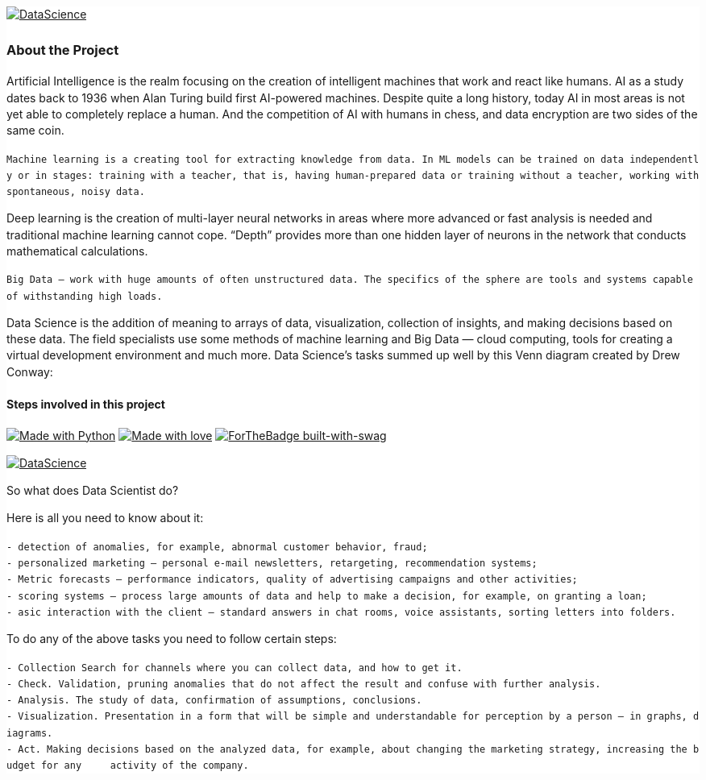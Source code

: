 [![DataScience](https://miro.medium.com/max/1104/0*8BYyKQB9Jjzbc9yD)](https://github.com/iamsivab/Data-Science-Resources)


### About the Project

Artificial Intelligence is the realm focusing on the creation of intelligent machines that work and react like humans. AI as a study dates back to 1936 when Alan Turing build first AI-powered machines. Despite quite a long history, today AI in most areas is not yet able to completely replace a human. And the competition of AI with humans in chess, and data encryption are two sides of the same coin.

```Machine learning is a creating tool for extracting knowledge from data. In ML models can be trained on data independently or in stages: training with a teacher, that is, having human-prepared data or training without a teacher, working with spontaneous, noisy data.```

Deep learning is the creation of multi-layer neural networks in areas where more advanced or fast analysis is needed and traditional machine learning cannot cope. “Depth” provides more than one hidden layer of neurons in the network that conducts mathematical calculations.

```Big Data — work with huge amounts of often unstructured data. The specifics of the sphere are tools and systems capable of withstanding high loads.```

Data Science is the addition of meaning to arrays of data, visualization, collection of insights, and making decisions based on these data. The field specialists use some methods of machine learning and Big Data — cloud computing, tools for creating a virtual development environment and much more. Data Science’s tasks summed up well by this Venn diagram created by Drew Conway:


#### Steps involved in this project

[![Made with Python](https://forthebadge.com/images/badges/made-with-python.svg)](https://github.com/iamsivab/Data-Science-Resources) [![Made with love](https://forthebadge.com/images/badges/built-with-love.svg)](https://www.linkedin.com/in/iamsivab/) [![ForTheBadge built-with-swag](http://ForTheBadge.com/images/badges/built-with-swag.svg)](https://www.linkedin.com/in/iamsivab/)

[![DataScience](https://miro.medium.com/max/1056/0*OwWBkLK-bd_aeG8y)](https://github.com/iamsivab/Data-Science-Resources) 

So what does Data Scientist do? 

Here is all you need to know about it:

```
- detection of anomalies, for example, abnormal customer behavior, fraud;
- personalized marketing — personal e-mail newsletters, retargeting, recommendation systems;
- Metric forecasts — performance indicators, quality of advertising campaigns and other activities;
- scoring systems — process large amounts of data and help to make a decision, for example, on granting a loan;
- asic interaction with the client — standard answers in chat rooms, voice assistants, sorting letters into folders.

```

To do any of the above tasks you need to follow certain steps:

```
- Collection Search for channels where you can collect data, and how to get it.
- Check. Validation, pruning anomalies that do not affect the result and confuse with further analysis.
- Analysis. The study of data, confirmation of assumptions, conclusions.
- Visualization. Presentation in a form that will be simple and understandable for perception by a person — in graphs, diagrams.
- Act. Making decisions based on the analyzed data, for example, about changing the marketing strategy, increasing the budget for any     activity of the company.
